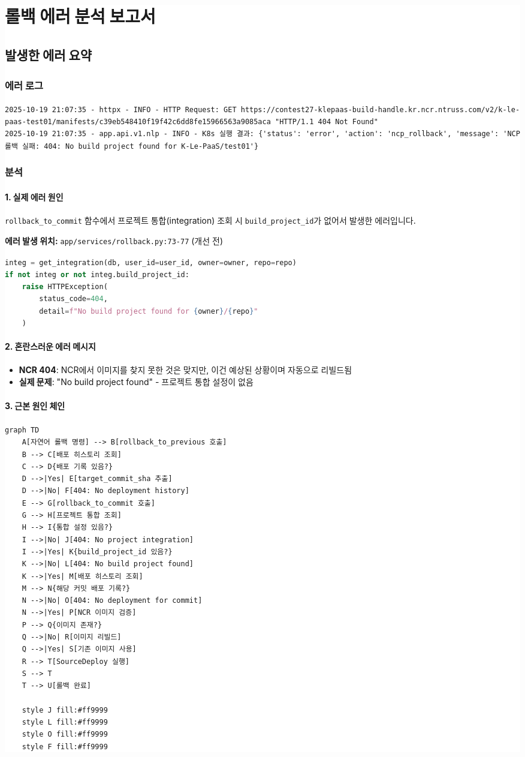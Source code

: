 # 롤백 에러 분석 보고서

## 발생한 에러 요약

### 에러 로그
```
2025-10-19 21:07:35 - httpx - INFO - HTTP Request: GET https://contest27-klepaas-build-handle.kr.ncr.ntruss.com/v2/k-le-paas-test01/manifests/c39eb548410f19f42c6dd8fe15966563a9085aca "HTTP/1.1 404 Not Found"
2025-10-19 21:07:35 - app.api.v1.nlp - INFO - K8s 실행 결과: {'status': 'error', 'action': 'ncp_rollback', 'message': 'NCP 롤백 실패: 404: No build project found for K-Le-PaaS/test01'}
```

### 분석

#### 1. 실제 에러 원인
`rollback_to_commit` 함수에서 프로젝트 통합(integration) 조회 시 `build_project_id`가 없어서 발생한 에러입니다.

**에러 발생 위치:** `app/services/rollback.py:73-77` (개선 전)

```python
integ = get_integration(db, user_id=user_id, owner=owner, repo=repo)
if not integ or not integ.build_project_id:
    raise HTTPException(
        status_code=404,
        detail=f"No build project found for {owner}/{repo}"
    )
```

#### 2. 혼란스러운 에러 메시지
- **NCR 404**: NCR에서 이미지를 찾지 못한 것은 맞지만, 이건 예상된 상황이며 자동으로 리빌드됨
- **실제 문제**: "No build project found" - 프로젝트 통합 설정이 없음

#### 3. 근본 원인 체인

```mermaid
graph TD
    A[자연어 롤백 명령] --> B[rollback_to_previous 호출]
    B --> C[배포 히스토리 조회]
    C --> D{배포 기록 있음?}
    D -->|Yes| E[target_commit_sha 추출]
    D -->|No| F[404: No deployment history]
    E --> G[rollback_to_commit 호출]
    G --> H[프로젝트 통합 조회]
    H --> I{통합 설정 있음?}
    I -->|No| J[404: No project integration]
    I -->|Yes| K{build_project_id 있음?}
    K -->|No| L[404: No build project found]
    K -->|Yes| M[배포 히스토리 조회]
    M --> N{해당 커밋 배포 기록?}
    N -->|No| O[404: No deployment for commit]
    N -->|Yes| P[NCR 이미지 검증]
    P --> Q{이미지 존재?}
    Q -->|No| R[이미지 리빌드]
    Q -->|Yes| S[기존 이미지 사용]
    R --> T[SourceDeploy 실행]
    S --> T
    T --> U[롤백 완료]

    style J fill:#ff9999
    style L fill:#ff9999
    style O fill:#ff9999
    style F fill:#ff9999
```
